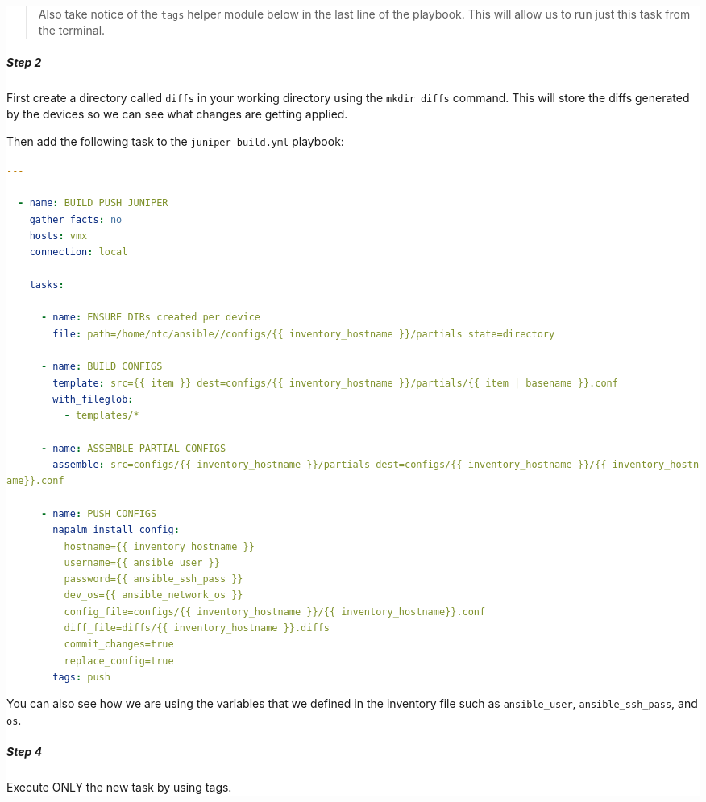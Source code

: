 > Also take notice of the `tags` helper module below in the last line of the playbook.  This will allow us to run just this task from the terminal.

##### Step 2

First create a directory called `diffs` in your working directory using the `mkdir diffs` command.  This will store the diffs generated by the devices so we can see what changes are getting applied.

Then add the following task to the `juniper-build.yml` playbook:


```yaml
---

  - name: BUILD PUSH JUNIPER
    gather_facts: no
    hosts: vmx
    connection: local

    tasks:

      - name: ENSURE DIRs created per device
        file: path=/home/ntc/ansible//configs/{{ inventory_hostname }}/partials state=directory

      - name: BUILD CONFIGS
        template: src={{ item }} dest=configs/{{ inventory_hostname }}/partials/{{ item | basename }}.conf
        with_fileglob:
          - templates/*

      - name: ASSEMBLE PARTIAL CONFIGS
        assemble: src=configs/{{ inventory_hostname }}/partials dest=configs/{{ inventory_hostname }}/{{ inventory_hostname}}.conf

      - name: PUSH CONFIGS
        napalm_install_config:
          hostname={{ inventory_hostname }}
          username={{ ansible_user }}
          password={{ ansible_ssh_pass }}
          dev_os={{ ansible_network_os }}
          config_file=configs/{{ inventory_hostname }}/{{ inventory_hostname}}.conf
          diff_file=diffs/{{ inventory_hostname }}.diffs
          commit_changes=true
          replace_config=true
        tags: push  

```

You can also see how we are using the variables that we defined in the inventory file such as `ansible_user`, `ansible_ssh_pass`, and `os`.


##### Step 4

Execute ONLY the new task by using tags.
